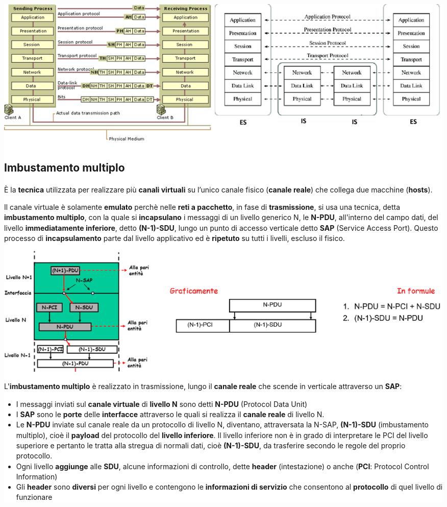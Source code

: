 <img src="img/iso-osi.png" alt="alt text" width="1100">

## **Imbustamento multiplo**

È la **tecnica** utilizzata per realizzare più **canali virtuali** su l’unico canale fisico (**canale reale**) che collega due macchine (**hosts**). 

Il canale virtuale è solamente **emulato** perchè nelle **reti a pacchetto**, in fase di **trasmissione**, si usa una tecnica, detta **imbustamento multiplo**, con la quale si **incapsulano** i messaggi di un livello generico N, le **N-PDU**, all'interno del campo dati, del livello **immediatamente inferiore**, detto **(N-1)-SDU**, lungo un punto di accesso verticale detto **SAP** (Service Access Port). Questo processo di **incapsulamento** parte dal livello applicativo ed è **ripetuto** su tutti i livelli, escluso il fisico. 

<img src="img/imbustamento.png" alt="alt text" width="1100">

L'**imbustamento multiplo** è realizzato in trasmissione, lungo il **canale reale** che scende in verticale attraverso un **SAP**:
- I messaggi inviati sul **canale virtuale** di **livello N** sono detti **N-PDU** (Protocol Data Unit) 
- I **SAP** sono le **porte** delle **interfacce** attraverso le quali si realizza il **canale reale** di livello N.
- Le **N-PDU** inviate sul canale reale da un protocollo di livello N, diventano, attraversata la N-SAP, **(N-1)-SDU** (imbustamento multiplo), cioè il **payload** del protocollo del **livello inferiore**. Il livello inferiore non è in grado di interpretare le PCI del livello superiore e pertanto le tratta alla stregua di normali dati, cioè **(N-1)-SDU**, da trasferire secondo le regole del proprio protocollo.
- Ogni livello **aggiunge** alle **SDU**, alcune informazioni di controllo, dette **header** (intestazione) o anche (**PCI**: Protocol Control Information) 
- Gli **header** sono **diversi** per ogni livello e contengono le **informazioni di servizio** che consentono al **protocollo** di quel livello di funzionare
